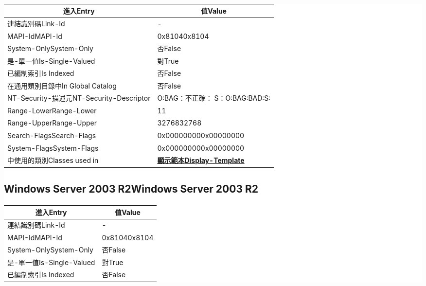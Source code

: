 

| <span data-ttu-id="b41e1-156">進入</span><span class="sxs-lookup"><span data-stu-id="b41e1-156">Entry</span></span> | <span data-ttu-id="b41e1-157">值</span><span class="sxs-lookup"><span data-stu-id="b41e1-157">Value</span></span> |
|------------------------|----------------------------------------------------------|
| <span data-ttu-id="b41e1-158">連結識別碼</span><span class="sxs-lookup"><span data-stu-id="b41e1-158">Link-Id</span></span>                | \-                                                       |
| <span data-ttu-id="b41e1-159">MAPI-Id</span><span class="sxs-lookup"><span data-stu-id="b41e1-159">MAPI-Id</span></span>                | <span data-ttu-id="b41e1-160">0x8104</span><span class="sxs-lookup"><span data-stu-id="b41e1-160">0x8104</span></span>                                                   |
| <span data-ttu-id="b41e1-161">System-Only</span><span class="sxs-lookup"><span data-stu-id="b41e1-161">System-Only</span></span>            | <span data-ttu-id="b41e1-162">否</span><span class="sxs-lookup"><span data-stu-id="b41e1-162">False</span></span>                                                    |
| <span data-ttu-id="b41e1-163">是-單一值</span><span class="sxs-lookup"><span data-stu-id="b41e1-163">Is-Single-Valued</span></span>       | <span data-ttu-id="b41e1-164">對</span><span class="sxs-lookup"><span data-stu-id="b41e1-164">True</span></span>                                                     |
| <span data-ttu-id="b41e1-165">已編制索引</span><span class="sxs-lookup"><span data-stu-id="b41e1-165">Is Indexed</span></span>             | <span data-ttu-id="b41e1-166">否</span><span class="sxs-lookup"><span data-stu-id="b41e1-166">False</span></span>                                                    |
| <span data-ttu-id="b41e1-167">在通用類別目錄中</span><span class="sxs-lookup"><span data-stu-id="b41e1-167">In Global Catalog</span></span>      | <span data-ttu-id="b41e1-168">否</span><span class="sxs-lookup"><span data-stu-id="b41e1-168">False</span></span>                                                    |
| <span data-ttu-id="b41e1-169">NT-Security-描述元</span><span class="sxs-lookup"><span data-stu-id="b41e1-169">NT-Security-Descriptor</span></span> | <span data-ttu-id="b41e1-170">O:BAG：不正確： S：</span><span class="sxs-lookup"><span data-stu-id="b41e1-170">O:BAG:BAD:S:</span></span>                                             |
| <span data-ttu-id="b41e1-171">Range-Lower</span><span class="sxs-lookup"><span data-stu-id="b41e1-171">Range-Lower</span></span>            | <span data-ttu-id="b41e1-172">1</span><span class="sxs-lookup"><span data-stu-id="b41e1-172">1</span></span>                                                        |
| <span data-ttu-id="b41e1-173">Range-Upper</span><span class="sxs-lookup"><span data-stu-id="b41e1-173">Range-Upper</span></span>            | <span data-ttu-id="b41e1-174">32768</span><span class="sxs-lookup"><span data-stu-id="b41e1-174">32768</span></span>                                                    |
| <span data-ttu-id="b41e1-175">Search-Flags</span><span class="sxs-lookup"><span data-stu-id="b41e1-175">Search-Flags</span></span>           | <span data-ttu-id="b41e1-176">0x00000000</span><span class="sxs-lookup"><span data-stu-id="b41e1-176">0x00000000</span></span>                                               |
| <span data-ttu-id="b41e1-177">System-Flags</span><span class="sxs-lookup"><span data-stu-id="b41e1-177">System-Flags</span></span>           | <span data-ttu-id="b41e1-178">0x00000000</span><span class="sxs-lookup"><span data-stu-id="b41e1-178">0x00000000</span></span>                                               |
| <span data-ttu-id="b41e1-179">中使用的類別</span><span class="sxs-lookup"><span data-stu-id="b41e1-179">Classes used in</span></span>        | [<span data-ttu-id="b41e1-180">**顯示範本**</span><span class="sxs-lookup"><span data-stu-id="b41e1-180">**Display-Template**</span></span>](c-displaytemplate.md)<br/> |



## <a name="windows-server-2003-r2"></a><span data-ttu-id="b41e1-181">Windows Server 2003 R2</span><span class="sxs-lookup"><span data-stu-id="b41e1-181">Windows Server 2003 R2</span></span>



| <span data-ttu-id="b41e1-182">進入</span><span class="sxs-lookup"><span data-stu-id="b41e1-182">Entry</span></span> | <span data-ttu-id="b41e1-183">值</span><span class="sxs-lookup"><span data-stu-id="b41e1-183">Value</span></span> |
|------------------------|----------------------------------------------------------|
| <span data-ttu-id="b41e1-184">連結識別碼</span><span class="sxs-lookup"><span data-stu-id="b41e1-184">Link-Id</span></span>                | \-                                                       |
| <span data-ttu-id="b41e1-185">MAPI-Id</span><span class="sxs-lookup"><span data-stu-id="b41e1-185">MAPI-Id</span></span>                | <span data-ttu-id="b41e1-186">0x8104</span><span class="sxs-lookup"><span data-stu-id="b41e1-186">0x8104</span></span>                                                   |
| <span data-ttu-id="b41e1-187">System-Only</span><span class="sxs-lookup"><span data-stu-id="b41e1-187">System-Only</span></span>            | <span data-ttu-id="b41e1-188">否</span><span class="sxs-lookup"><span data-stu-id="b41e1-188">False</span></span>                                                    |
| <span data-ttu-id="b41e1-189">是-單一值</span><span class="sxs-lookup"><span data-stu-id="b41e1-189">Is-Single-Valued</span></span>       | <span data-ttu-id="b41e1-190">對</span><span class="sxs-lookup"><span data-stu-id="b41e1-190">True</span></span>                                                     |
| <span data-ttu-id="b41e1-191">已編制索引</span><span class="sxs-lookup"><span data-stu-id="b41e1-191">Is Indexed</span></span>             | <span data-ttu-id="b41e1-192">否</span><span class="sxs-lookup"><span data-stu-id="b41e1-192">False</span></span>                                                    |
